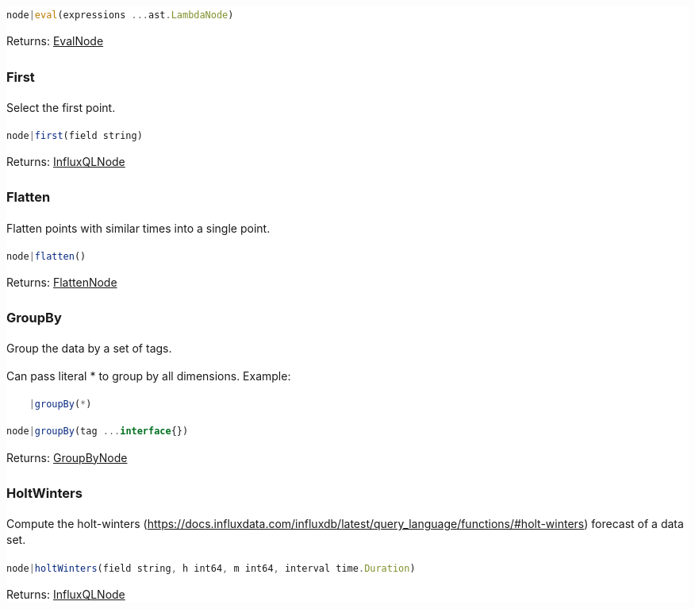 
```javascript
node|eval(expressions ...ast.LambdaNode)
```

Returns: [EvalNode](/kapacitor/v1.3/nodes/eval_node/)


### First

Select the first point. 


```javascript
node|first(field string)
```

Returns: [InfluxQLNode](/kapacitor/v1.3/nodes/influx_q_l_node/)


### Flatten

Flatten points with similar times into a single point. 


```javascript
node|flatten()
```

Returns: [FlattenNode](/kapacitor/v1.3/nodes/flatten_node/)


### GroupBy

Group the data by a set of tags. 

Can pass literal * to group by all dimensions. 
Example: 


```javascript
    |groupBy(*)
```



```javascript
node|groupBy(tag ...interface{})
```

Returns: [GroupByNode](/kapacitor/v1.3/nodes/group_by_node/)


### HoltWinters

Compute the holt-winters (https://docs.influxdata.com/influxdb/latest/query_language/functions/#holt-winters) forecast of a data set. 


```javascript
node|holtWinters(field string, h int64, m int64, interval time.Duration)
```

Returns: [InfluxQLNode](/kapacitor/v1.3/nodes/influx_q_l_node/)
